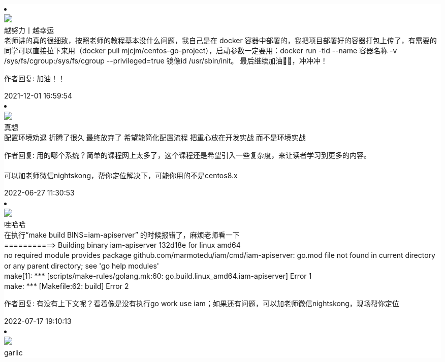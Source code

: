 <li>
<div class="_2sjJGcOH_0"><img src="https://static001.geekbang.org/account/avatar/00/13/e0/4b/bbb48b22.jpg"
  class="_3FLYR4bF_0">
<div class="_36ChpWj4_0">
  <div class="_2zFoi7sd_0"><span>越努力丨越幸运</span>
  </div>
  <div class="_2_QraFYR_0">老师讲的真的很细致，按照老师的教程基本没什么问题，我自己是在 docker 容器中部署的，我把项目部署好的容器打包上传了，有需要的同学可以直接拉下来用（docker pull mjcjm&#47;centos-go-project），启动参数一定要用：docker run -tid --name 容器名称 -v &#47;sys&#47;fs&#47;cgroup:&#47;sys&#47;fs&#47;cgroup  --privileged=true 镜像id &#47;usr&#47;sbin&#47;init。 最后继续加油💪🏻，冲冲冲！</div>
  <div class="_10o3OAxT_0">
    <p class="_3KxQPN3V_0">作者回复: 加油！！</p>
  </div>
  <div class="_3klNVc4Z_0">
    <div class="_3Hkula0k_0">2021-12-01 16:59:54</div>
  </div>
</div>
</div>
</li>
<li>
<div class="_2sjJGcOH_0"><img src="https://static001.geekbang.org/account/avatar/00/2d/ef/81/b411e863.jpg"
  class="_3FLYR4bF_0">
<div class="_36ChpWj4_0">
  <div class="_2zFoi7sd_0"><span>真想</span>
  </div>
  <div class="_2_QraFYR_0">配置环境劝退   折腾了很久 最终放弃了  希望能简化配置流程   把重心放在开发实战 而不是环境实战 </div>
  <div class="_10o3OAxT_0">
    <p class="_3KxQPN3V_0">作者回复: 用的哪个系统？简单的课程网上太多了，这个课程还是希望引入一些复杂度，来让读者学习到更多的内容。<br><br>可以加老师微信nightskong，帮你定位解决下，可能你用的不是centos8.x</p>
  </div>
  <div class="_3klNVc4Z_0">
    <div class="_3Hkula0k_0">2022-06-27 11:30:53</div>
  </div>
</div>
</div>
</li>
<li>
<div class="_2sjJGcOH_0"><img src="https://static001.geekbang.org/account/avatar/00/11/ef/f1/8b06801a.jpg"
  class="_3FLYR4bF_0">
<div class="_36ChpWj4_0">
  <div class="_2zFoi7sd_0"><span>哇哈哈</span>
  </div>
  <div class="_2_QraFYR_0">在执行“make build BINS=iam-apiserver” 的时候报错了，麻烦老师看一下<br>===========&gt; Building binary iam-apiserver 132d18e for linux amd64<br>no required module provides package github.com&#47;marmotedu&#47;iam&#47;cmd&#47;iam-apiserver: go.mod file not found in current directory or any parent directory; see &#39;go help modules&#39;<br>make[1]: *** [scripts&#47;make-rules&#47;golang.mk:60: go.build.linux_amd64.iam-apiserver] Error 1<br>make: *** [Makefile:62: build] Error 2</div>
  <div class="_10o3OAxT_0">
    <p class="_3KxQPN3V_0">作者回复: 有没有上下文呢？看着像是没有执行go work use iam；如果还有问题，可以加老师微信nightskong，现场帮你定位</p>
  </div>
  <div class="_3klNVc4Z_0">
    <div class="_3Hkula0k_0">2022-07-17 19:10:13</div>
  </div>
</div>
</div>
</li>
<li>
<div class="_2sjJGcOH_0"><img src="https://static001.geekbang.org/account/avatar/00/0f/8e/bb/c039dc11.jpg"
  class="_3FLYR4bF_0">
<div class="_36ChpWj4_0">
  <div class="_2zFoi7sd_0"><span>garlic</span>